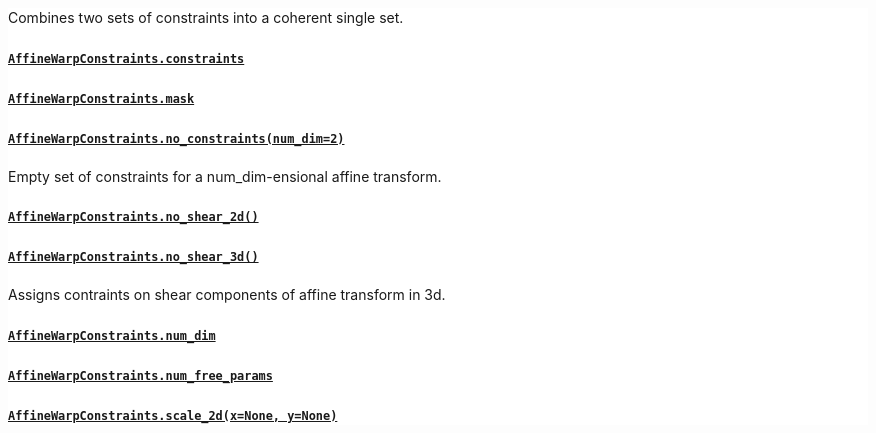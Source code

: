 Combines two sets of constraints into a coherent single set.


#### [`AffineWarpConstraints.constraints`](https://github.com/deepmind/sonnet/blob/master/sonnet/python/modules/spatial_transformer.py?l=514)<a id="AffineWarpConstraints.constraints" />




#### [`AffineWarpConstraints.mask`](https://github.com/deepmind/sonnet/blob/master/sonnet/python/modules/spatial_transformer.py?l=510)<a id="AffineWarpConstraints.mask" />




#### [`AffineWarpConstraints.no_constraints(num_dim=2)`](https://github.com/deepmind/sonnet/blob/master/sonnet/python/modules/spatial_transformer.py?l=549)<a id="AffineWarpConstraints.no_constraints" />

Empty set of constraints for a num_dim-ensional affine transform.


#### [`AffineWarpConstraints.no_shear_2d()`](https://github.com/deepmind/sonnet/blob/master/sonnet/python/modules/spatial_transformer.py?l=586)<a id="AffineWarpConstraints.no_shear_2d" />




#### [`AffineWarpConstraints.no_shear_3d()`](https://github.com/deepmind/sonnet/blob/master/sonnet/python/modules/spatial_transformer.py?l=590)<a id="AffineWarpConstraints.no_shear_3d" />

Assigns contraints on shear components of affine transform in 3d.


#### [`AffineWarpConstraints.num_dim`](https://github.com/deepmind/sonnet/blob/master/sonnet/python/modules/spatial_transformer.py?l=518)<a id="AffineWarpConstraints.num_dim" />




#### [`AffineWarpConstraints.num_free_params`](https://github.com/deepmind/sonnet/blob/master/sonnet/python/modules/spatial_transformer.py?l=506)<a id="AffineWarpConstraints.num_free_params" />




#### [`AffineWarpConstraints.scale_2d(x=None, y=None)`](https://github.com/deepmind/sonnet/blob/master/sonnet/python/modules/spatial_transformer.py?l=567)<a id="AffineWarpConstraints.scale_2d" />
